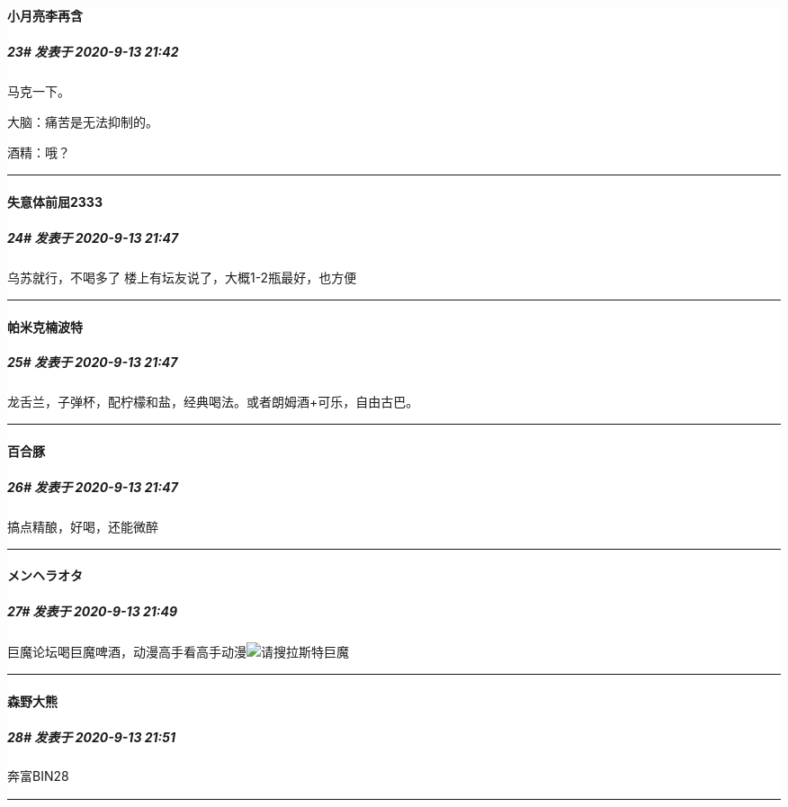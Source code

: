 ####  小月亮李再含  
##### 23#       发表于 2020-9-13 21:42


马克一下。

大脑：痛苦是无法抑制的。

酒精：哦？


-----

####  失意体前屈2333  
##### 24#       发表于 2020-9-13 21:47


乌苏就行，不喝多了
楼上有坛友说了，大概1-2瓶最好，也方便


-----

####  帕米克楠波特  
##### 25#       发表于 2020-9-13 21:47


龙舌兰，子弹杯，配柠檬和盐，经典喝法。或者朗姆酒+可乐，自由古巴。


-----

####  百合豚  
##### 26#       发表于 2020-9-13 21:47


搞点精酿，好喝，还能微醉


-----

####  メンヘラオタ  
##### 27#       发表于 2020-9-13 21:49


巨魔论坛喝巨魔啤酒，动漫高手看高手动漫<img src="https://static.saraba1st.com/image/smiley/face2017/065.png" referrerpolicy="no-referrer">请搜拉斯特巨魔


-----

####  森野大熊  
##### 28#       发表于 2020-9-13 21:51


奔富BIN28


-----
